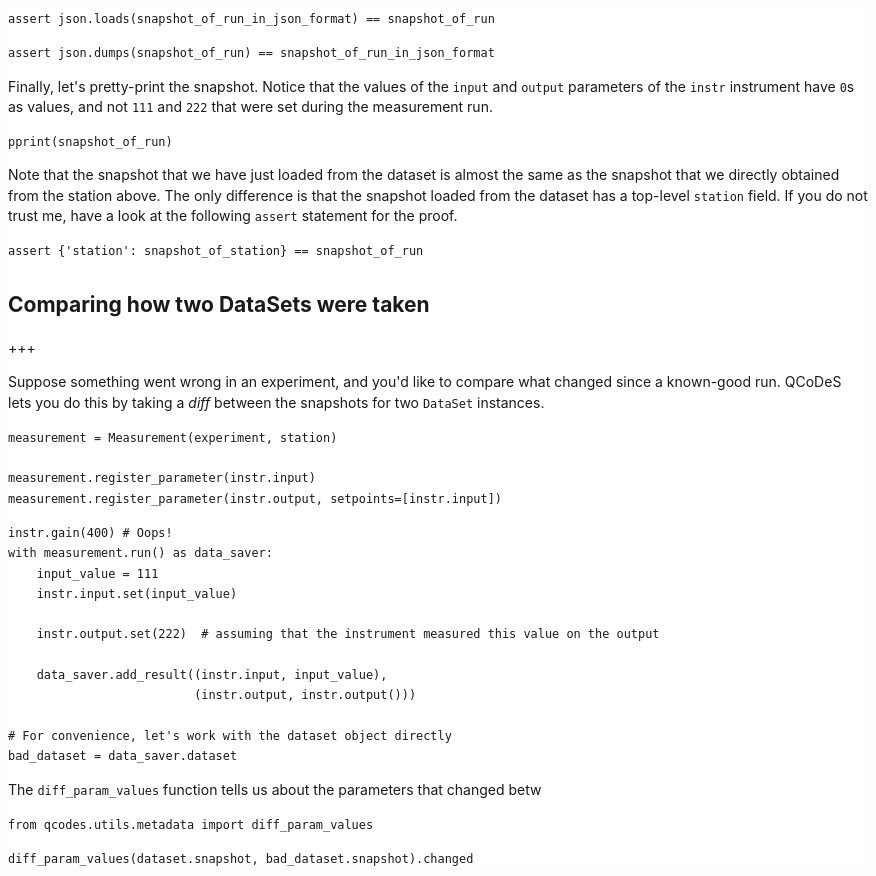 ```{code-cell} ipython3
assert json.loads(snapshot_of_run_in_json_format) == snapshot_of_run
```

```{code-cell} ipython3
assert json.dumps(snapshot_of_run) == snapshot_of_run_in_json_format
```

Finally, let's pretty-print the snapshot. Notice that the values of the `input` and `output` parameters of the `instr` instrument have `0`s as values, and not `111` and `222` that were set during the measurement run.

```{code-cell} ipython3
pprint(snapshot_of_run)
```

Note that the snapshot that we have just loaded from the dataset is almost the same as the snapshot that we directly obtained from the station above. The only difference is that the snapshot loaded from the dataset has a top-level `station` field. If you do not trust me, have a look at the following `assert` statement for the proof.

```{code-cell} ipython3
assert {'station': snapshot_of_station} == snapshot_of_run
```

## Comparing how two DataSets were taken

+++

Suppose something went wrong in an experiment, and you'd like to compare what changed since a known-good run.
QCoDeS lets you do this by taking a *diff* between the snapshots for two `DataSet` instances.

```{code-cell} ipython3
measurement = Measurement(experiment, station)

measurement.register_parameter(instr.input)
measurement.register_parameter(instr.output, setpoints=[instr.input])
```

```{code-cell} ipython3
instr.gain(400) # Oops!
with measurement.run() as data_saver:
    input_value = 111
    instr.input.set(input_value)
    
    instr.output.set(222)  # assuming that the instrument measured this value on the output
    
    data_saver.add_result((instr.input, input_value),
                          (instr.output, instr.output()))

# For convenience, let's work with the dataset object directly
bad_dataset = data_saver.dataset
```

The `diff_param_values` function tells us about the parameters that changed betw

```{code-cell} ipython3
from qcodes.utils.metadata import diff_param_values
```

```{code-cell} ipython3
diff_param_values(dataset.snapshot, bad_dataset.snapshot).changed
```

```{code-cell} ipython3

```
